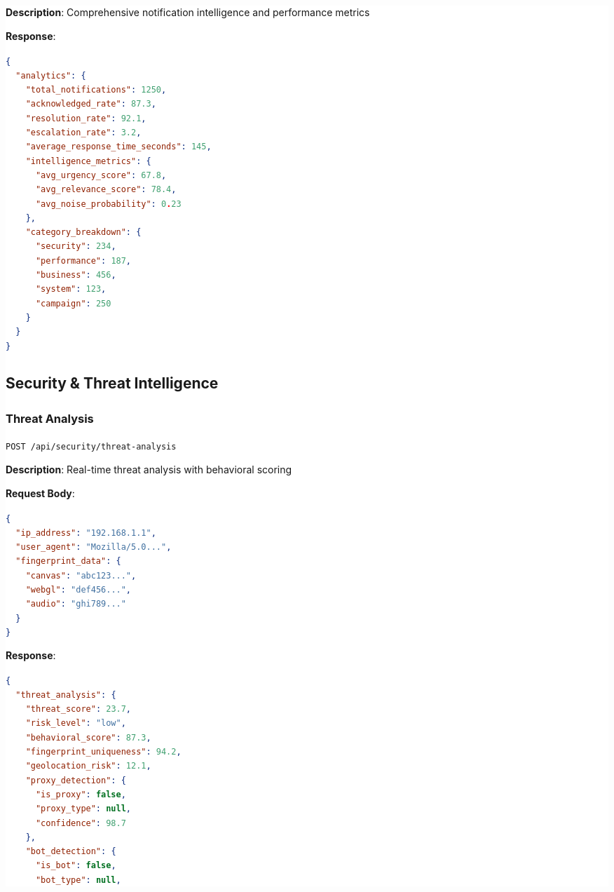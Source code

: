 **Description**: Comprehensive notification intelligence and performance metrics

**Response**:
```json
{
  "analytics": {
    "total_notifications": 1250,
    "acknowledged_rate": 87.3,
    "resolution_rate": 92.1,
    "escalation_rate": 3.2,
    "average_response_time_seconds": 145,
    "intelligence_metrics": {
      "avg_urgency_score": 67.8,
      "avg_relevance_score": 78.4,
      "avg_noise_probability": 0.23
    },
    "category_breakdown": {
      "security": 234,
      "performance": 187,
      "business": 456,
      "system": 123,
      "campaign": 250
    }
  }
}
```

## Security & Threat Intelligence

### Threat Analysis
```http
POST /api/security/threat-analysis
```

**Description**: Real-time threat analysis with behavioral scoring

**Request Body**:
```json
{
  "ip_address": "192.168.1.1",
  "user_agent": "Mozilla/5.0...",
  "fingerprint_data": {
    "canvas": "abc123...",
    "webgl": "def456...",
    "audio": "ghi789..."
  }
}
```

**Response**:
```json
{
  "threat_analysis": {
    "threat_score": 23.7,
    "risk_level": "low",
    "behavioral_score": 87.3,
    "fingerprint_uniqueness": 94.2,
    "geolocation_risk": 12.1,
    "proxy_detection": {
      "is_proxy": false,
      "proxy_type": null,
      "confidence": 98.7
    },
    "bot_detection": {
      "is_bot": false,
      "bot_type": null,
```